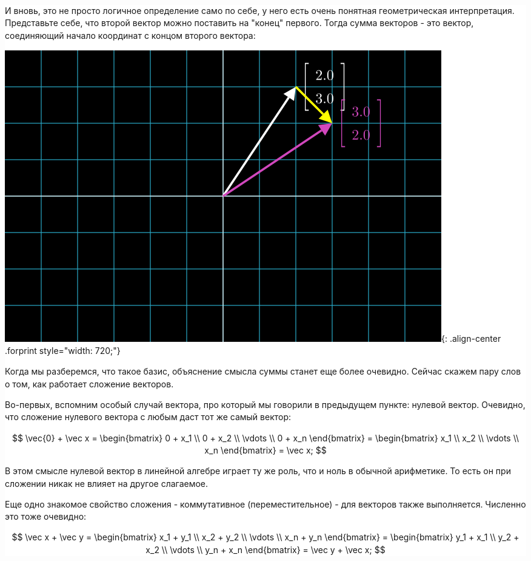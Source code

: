 И вновь, это не просто логичное определение само по себе, у него есть очень понятная геометрическая интерпретация. Представьте себе, что второй вектор можно поставить на "конец" первого. Тогда сумма векторов - это вектор, соединяющий начало координат с концом второго вектора:

![Дистрибутивное свойство ](/assets/images/math_text/1-3-1-VectorSum.png){: .align-center .forprint style="width: 720;"}

<video width="720" muted autoplay controls class="align-center">
    <source src="{{ site.my-media-path }}/assets/images/math_text/1-3-1-VectorSum.mp4" type="video/mp4">
</video>

Когда мы разберемся, что такое базис, объяснение смысла суммы станет еще более очевидно. Сейчас скажем пару слов о том, как работает сложение векторов.

Во-первых, вспомним особый случай вектора, про который мы говорили в предыдущем пункте: нулевой вектор. Очевидно, что сложение нулевого вектора с любым даст тот же самый вектор:

$$
\vec{0} + \vec x = \begin{bmatrix} 0 + x_1 \\ 0 + x_2 \\ \vdots \\ 0 + x_n \end{bmatrix} = \begin{bmatrix} x_1 \\ x_2 \\ \vdots \\ x_n \end{bmatrix} = \vec x;
$$

В этом смысле нулевой вектор в линейной алгебре играет ту же роль, что и ноль в обычной арифметике. То есть он при сложении никак не влияет на другое слагаемое.

Еще одно знакомое свойство сложения - коммутативное (переместительное) - для векторов также выполняется. Численно это тоже очевидно:

$$
\vec x + \vec y = \begin{bmatrix} x_1 + y_1 \\ x_2 + y_2 \\ \vdots \\ x_n + y_n \end{bmatrix} = \begin{bmatrix} y_1 + x_1 \\ y_2 + x_2 \\ \vdots \\ y_n + x_n \end{bmatrix} = \vec y + \vec x;
$$
